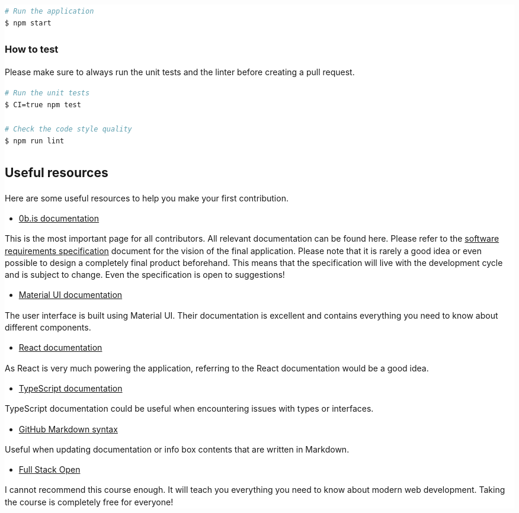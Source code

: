 ```bash
# Run the application
$ npm start
```

### How to test

Please make sure to always run the unit tests and the linter before creating a pull request.

```bash
# Run the unit tests
$ CI=true npm test

# Check the code style quality
$ npm run lint
```

## Useful resources

Here are some useful resources to help you make your first contribution.

- [0b.is documentation](https://github.com/rikurauhala/0b.is/wiki)

This is the most important page for all contributors. All relevant documentation can be found here. Please refer to the [software requirements specification](https://github.com/rikurauhala/0b.is/wiki/Software-Requirements-Specification) document for the vision of the final application. Please note that it is rarely a good idea or even possible to design a completely final product beforehand. This means that the specification will live with the development cycle and is subject to change. Even the specification is open to suggestions!

- [Material UI documentation](https://mui.com/material-ui/getting-started/overview)

The user interface is built using Material UI. Their documentation is excellent and contains everything you need to know about different components.

- [React documentation](https://reactjs.org/docs/getting-started.html)

As React is very much powering the application, referring to the React documentation would be a good idea.

- [TypeScript documentation](https://www.typescriptlang.org/docs)

TypeScript documentation could be useful when encountering issues with types or interfaces.

- [GitHub Markdown syntax](https://docs.github.com/en/get-started/writing-on-github/getting-started-with-writing-and-formatting-on-github/basic-writing-and-formatting-syntax)

Useful when updating documentation or info box contents that are written in Markdown.

- [Full Stack Open](https://fullstackopen.com/en)

I cannot recommend this course enough. It will teach you everything you need to know about modern web development. Taking the course is completely free for everyone!
